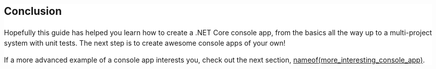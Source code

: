  ## Conclusion
 
 Hopefully this guide has helped you learn how to create a .NET Core console app, from the basics all the way up to a multi-project system with unit tests.  The next step is to create awesome console apps of your own!
 
 If a more advanced example of a console app interests you, check out the next section, [nameof(more_interesting_console_app)](overview.md).